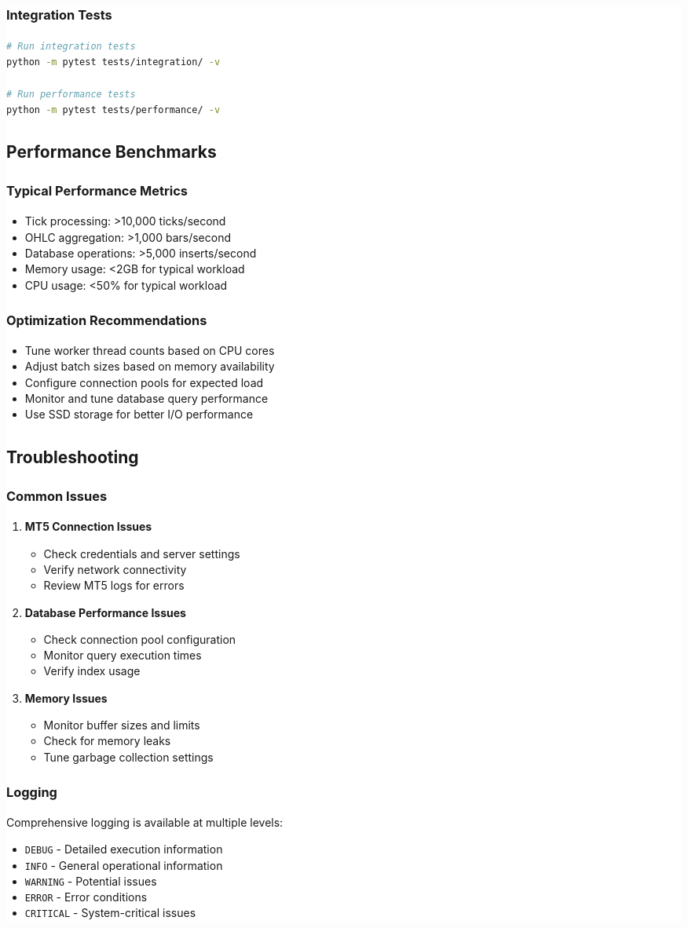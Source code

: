 ### Integration Tests
```bash
# Run integration tests
python -m pytest tests/integration/ -v

# Run performance tests
python -m pytest tests/performance/ -v
```

## Performance Benchmarks

### Typical Performance Metrics
- Tick processing: >10,000 ticks/second
- OHLC aggregation: >1,000 bars/second
- Database operations: >5,000 inserts/second
- Memory usage: <2GB for typical workload
- CPU usage: <50% for typical workload

### Optimization Recommendations
- Tune worker thread counts based on CPU cores
- Adjust batch sizes based on memory availability
- Configure connection pools for expected load
- Monitor and tune database query performance
- Use SSD storage for better I/O performance

## Troubleshooting

### Common Issues
1. **MT5 Connection Issues**
   - Check credentials and server settings
   - Verify network connectivity
   - Review MT5 logs for errors

2. **Database Performance Issues**
   - Check connection pool configuration
   - Monitor query execution times
   - Verify index usage

3. **Memory Issues**
   - Monitor buffer sizes and limits
   - Check for memory leaks
   - Tune garbage collection settings

### Logging
Comprehensive logging is available at multiple levels:
- `DEBUG` - Detailed execution information
- `INFO` - General operational information
- `WARNING` - Potential issues
- `ERROR` - Error conditions
- `CRITICAL` - System-critical issues
